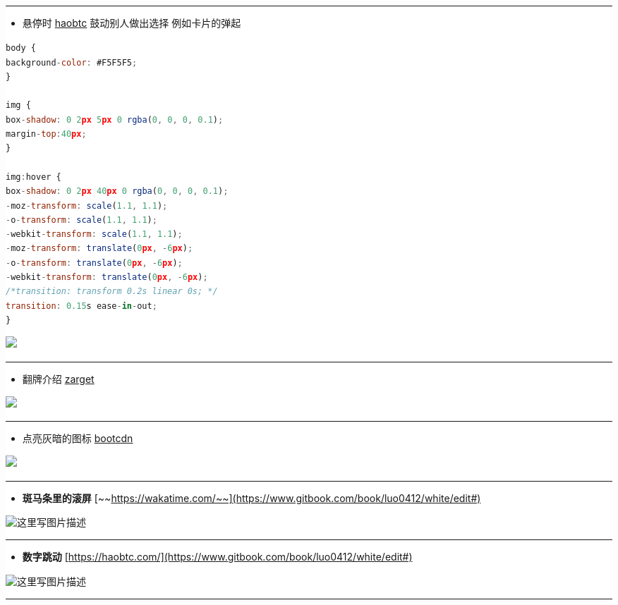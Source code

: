 --------------------------------------------------------------------------------

- 悬停时 [haobtc](https://haobtc.com/) 鼓动别人做出选择 例如卡片的弹起

```javascript
body {
background-color: #F5F5F5;
}

img {
box-shadow: 0 2px 5px 0 rgba(0, 0, 0, 0.1);
margin-top:40px;
}

img:hover {
box-shadow: 0 2px 40px 0 rgba(0, 0, 0, 0.1);
-moz-transform: scale(1.1, 1.1);
-o-transform: scale(1.1, 1.1);
-webkit-transform: scale(1.1, 1.1);
-moz-transform: translate(0px, -6px);
-o-transform: translate(0px, -6px);
-webkit-transform: translate(0px, -6px);
/*transition: transform 0.2s linear 0s; */
transition: 0.15s ease-in-out;
}
```

![](http://img.blog.csdn.net/20160624145302114)

--------------------------------------------------------------------------------

- 翻牌介绍 [zarget](http://zarget.com/)

![](http://img.blog.csdn.net/20160624151017937)

--------------------------------------------------------------------------------

- 点亮灰暗的图标 [bootcdn](http://www.bootcdn.cn/)

![](http://img.blog.csdn.net/20160624151525285)

--------------------------------------------------------------------------------

- **斑马条里的滚屏** [~~https://wakatime.com/~~](https://www.gitbook.com/book/luo0412/white/edit#)

![这里写图片描述](http://img.blog.csdn.net/20160624153124710)

--------------------------------------------------------------------------------

- **数字跳动** [https://haobtc.com/](https://www.gitbook.com/book/luo0412/white/edit#)

![这里写图片描述](http://img.blog.csdn.net/20160624153323805)

--------------------------------------------------------------------------------
